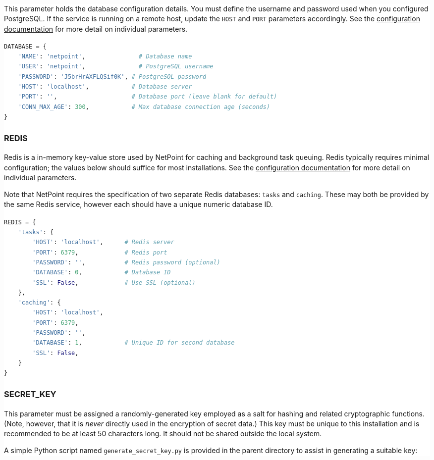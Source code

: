 This parameter holds the database configuration details. You must define the username and password used when you configured PostgreSQL. If the service is running on a remote host, update the `HOST` and `PORT` parameters accordingly. See the [configuration documentation](../configuration/required-parameters.md#database) for more detail on individual parameters.

```python
DATABASE = {
    'NAME': 'netpoint',               # Database name
    'USER': 'netpoint',               # PostgreSQL username
    'PASSWORD': 'J5brHrAXFLQSif0K', # PostgreSQL password
    'HOST': 'localhost',            # Database server
    'PORT': '',                     # Database port (leave blank for default)
    'CONN_MAX_AGE': 300,            # Max database connection age (seconds)
}
```

### REDIS

Redis is a in-memory key-value store used by NetPoint for caching and background task queuing. Redis typically requires minimal configuration; the values below should suffice for most installations. See the [configuration documentation](../configuration/required-parameters.md#redis) for more detail on individual parameters.

Note that NetPoint requires the specification of two separate Redis databases: `tasks` and `caching`. These may both be provided by the same Redis service, however each should have a unique numeric database ID.

```python
REDIS = {
    'tasks': {
        'HOST': 'localhost',      # Redis server
        'PORT': 6379,             # Redis port
        'PASSWORD': '',           # Redis password (optional)
        'DATABASE': 0,            # Database ID
        'SSL': False,             # Use SSL (optional)
    },
    'caching': {
        'HOST': 'localhost',
        'PORT': 6379,
        'PASSWORD': '',
        'DATABASE': 1,            # Unique ID for second database
        'SSL': False,
    }
}
```

### SECRET_KEY

This parameter must be assigned a randomly-generated key employed as a salt for hashing and related cryptographic functions. (Note, however, that it is _never_ directly used in the encryption of secret data.) This key must be unique to this installation and is recommended to be at least 50 characters long. It should not be shared outside the local system.

A simple Python script named `generate_secret_key.py` is provided in the parent directory to assist in generating a suitable key:
